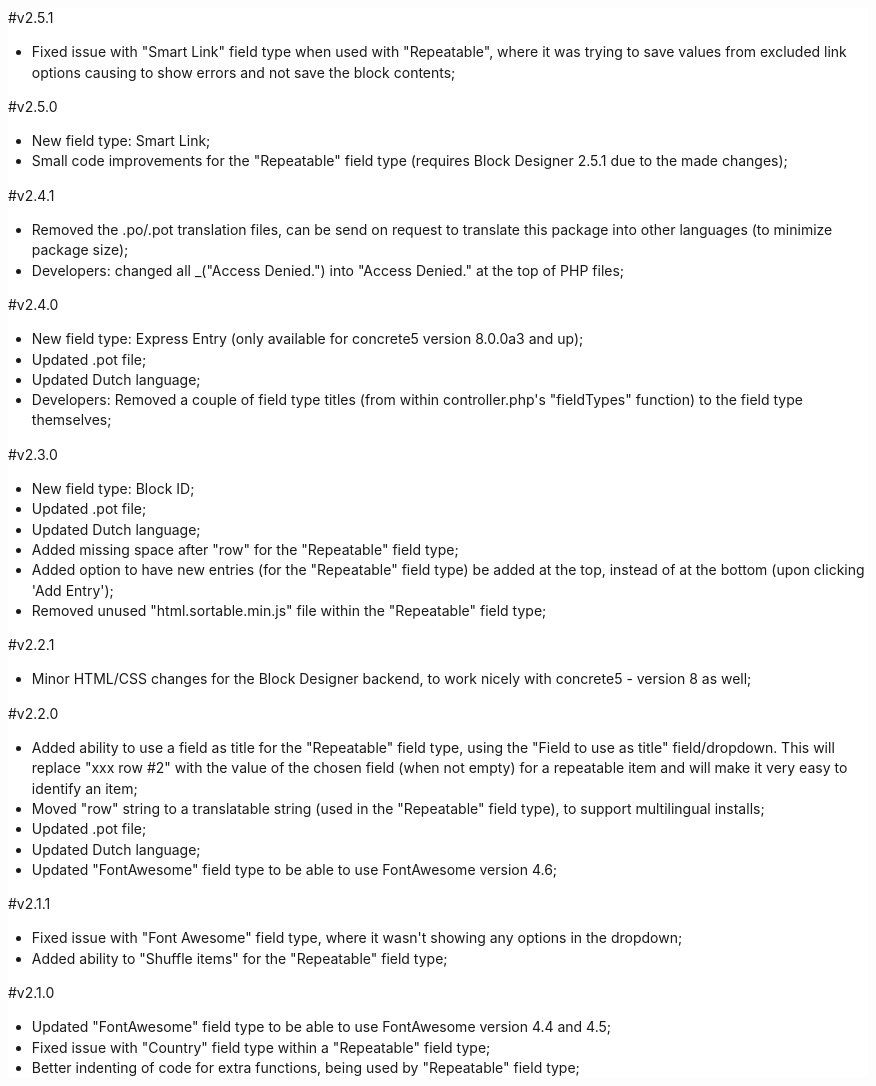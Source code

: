 #v2.5.1

* Fixed issue with "Smart Link" field type when used with "Repeatable", where it was trying to save values from excluded link options causing to show errors and not save the block contents;

#v2.5.0

* New field type: Smart Link;
* Small code improvements for the "Repeatable" field type (requires Block Designer 2.5.1 due to the made changes);

#v2.4.1

* Removed the .po/.pot translation files, can be send on request to translate this package into other languages (to minimize package size);
* Developers: changed all _("Access Denied.") into "Access Denied." at the top of PHP files;

#v2.4.0

* New field type: Express Entry (only available for concrete5 version 8.0.0a3 and up);
* Updated .pot file;
* Updated Dutch language;
* Developers: Removed a couple of field type titles (from within controller.php's "fieldTypes" function) to the field type themselves;

#v2.3.0

* New field type: Block ID;
* Updated .pot file;
* Updated Dutch language;
* Added missing space after "row" for the "Repeatable" field type;
* Added option to have new entries (for the "Repeatable" field type) be added at the top, instead of at the bottom (upon clicking 'Add Entry');
* Removed unused "html.sortable.min.js" file within the "Repeatable" field type;

#v2.2.1

* Minor HTML/CSS changes for the Block Designer backend, to work nicely with concrete5 - version 8 as well;

#v2.2.0

* Added ability to use a field as title for the "Repeatable" field type, using the "Field to use as title" field/dropdown. This will replace "xxx row #2" with the value of the chosen field (when not empty) for a repeatable item and will make it very easy to identify an item;
* Moved "row" string to a translatable string (used in the "Repeatable" field type), to support multilingual installs;
* Updated .pot file;
* Updated Dutch language;
* Updated "FontAwesome" field type to be able to use FontAwesome version 4.6;

#v2.1.1

* Fixed issue with "Font Awesome" field type, where it wasn't showing any options in the dropdown;
* Added ability to "Shuffle items" for the "Repeatable" field type;

#v2.1.0

* Updated "FontAwesome" field type to be able to use FontAwesome version 4.4 and 4.5;
* Fixed issue with "Country" field type within a "Repeatable" field type;
* Better indenting of code for extra functions, being used by "Repeatable" field type;
